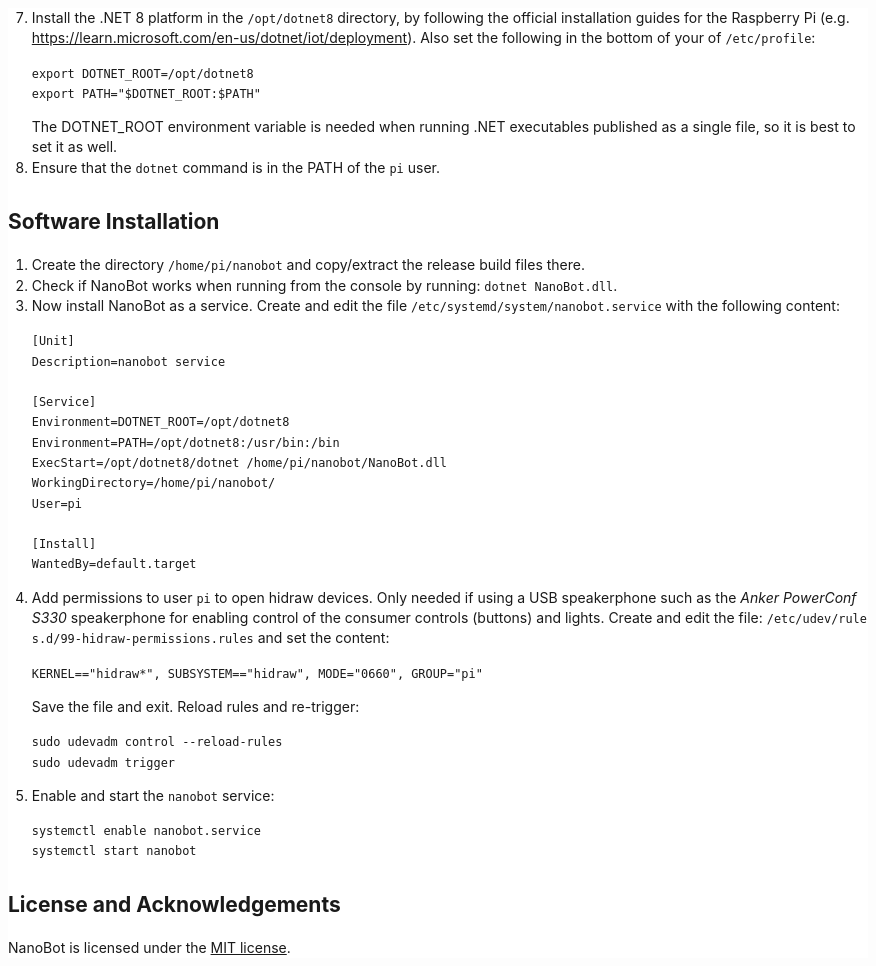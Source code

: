 7. Install the .NET 8 platform in the `/opt/dotnet8` directory, by following the official installation guides for the Raspberry Pi (e.g. https://learn.microsoft.com/en-us/dotnet/iot/deployment). Also set the following in the bottom of your of `/etc/profile`:
   ```
   export DOTNET_ROOT=/opt/dotnet8
   export PATH="$DOTNET_ROOT:$PATH"
   ```
   The DOTNET_ROOT environment variable is needed when running .NET executables published as a single file, so it is best to set it as well.
8. Ensure that the `dotnet` command is in the PATH of the `pi` user.

## Software Installation

1. Create the directory `/home/pi/nanobot` and copy/extract the release build files there.
2. Check if NanoBot works when running from the console by running: `dotnet NanoBot.dll`.
3. Now install NanoBot as a service. Create and edit the file `/etc/systemd/system/nanobot.service` with the following content:
    ```
    [Unit]
    Description=nanobot service

    [Service]
    Environment=DOTNET_ROOT=/opt/dotnet8
    Environment=PATH=/opt/dotnet8:/usr/bin:/bin
    ExecStart=/opt/dotnet8/dotnet /home/pi/nanobot/NanoBot.dll
    WorkingDirectory=/home/pi/nanobot/
    User=pi

    [Install]
    WantedBy=default.target
    ```
4. Add permissions to user `pi` to open hidraw devices. Only needed if using a USB speakerphone such as the *Anker PowerConf S330* speakerphone for enabling control of the consumer controls (buttons) and lights. Create and edit the file: `/etc/udev/rules.d/99-hidraw-permissions.rules` and set the content:
   ```
   KERNEL=="hidraw*", SUBSYSTEM=="hidraw", MODE="0660", GROUP="pi"
   ```
   Save the file and exit.
   Reload rules and re-trigger:
   ```
   sudo udevadm control --reload-rules
   sudo udevadm trigger
   ```
5. Enable and start the `nanobot` service:
    ```
    systemctl enable nanobot.service
    systemctl start nanobot
    ```

## License and Acknowledgements

NanoBot is licensed under the [MIT license](../LICENSE).
